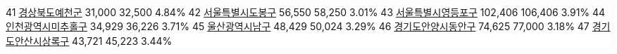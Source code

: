   <tr class="item">
    <td>41</td>
    <td><a href="/apt/경상북도예천군">경상북도예천군</a></td>
    <td>31,000</td>
    <td>32,500</td>
    <td>4.84%</td>
  </tr>

  <tr class="item">
    <td>42</td>
    <td><a href="/apt/서울특별시도봉구">서울특별시도봉구</a></td>
    <td>56,550</td>
    <td>58,250</td>
    <td>3.01%</td>
  </tr>

  <tr class="item">
    <td>43</td>
    <td><a href="/apt/서울특별시영등포구">서울특별시영등포구</a></td>
    <td>102,406</td>
    <td>106,406</td>
    <td>3.91%</td>
  </tr>

  <tr class="item">
    <td>44</td>
    <td><a href="/apt/인천광역시미추홀구">인천광역시미추홀구</a></td>
    <td>34,929</td>
    <td>36,226</td>
    <td>3.71%</td>
  </tr>

  <tr class="item">
    <td>45</td>
    <td><a href="/apt/울산광역시남구">울산광역시남구</a></td>
    <td>48,429</td>
    <td>50,024</td>
    <td>3.29%</td>
  </tr>

  <tr class="item">
    <td>46</td>
    <td><a href="/apt/경기도안양시동안구">경기도안양시동안구</a></td>
    <td>74,625</td>
    <td>77,000</td>
    <td>3.18%</td>
  </tr>

  <tr class="item">
    <td>47</td>
    <td><a href="/apt/경기도안산시상록구">경기도안산시상록구</a></td>
    <td>43,721</td>
    <td>45,223</td>
    <td>3.44%</td>
  </tr>

